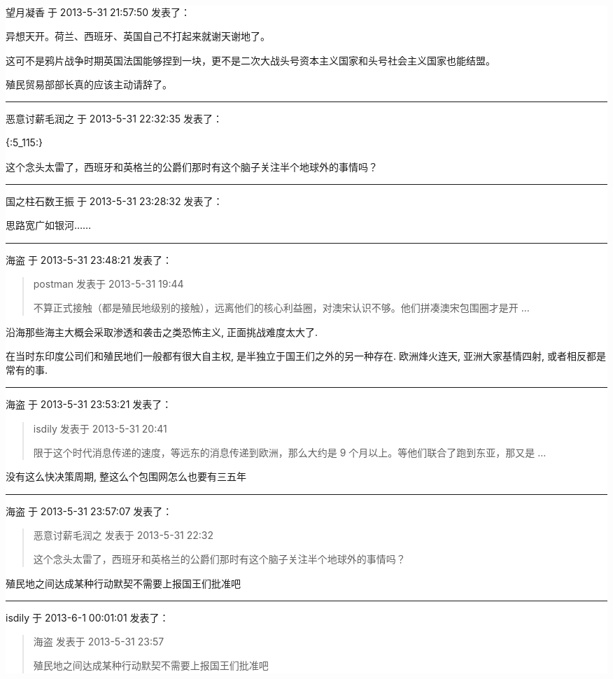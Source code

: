 
望月凝香 于 2013-5-31 21:57:50 发表了：

异想天开。荷兰、西班牙、英国自己不打起来就谢天谢地了。

这可不是鸦片战争时期英国法国能够捏到一块，更不是二次大战头号资本主义国家和头号社会主义国家也能结盟。

殖民贸易部部长真的应该主动请辞了。

---

恶意讨薪毛润之 于 2013-5-31 22:32:35 发表了：

{:5_115:}

这个念头太雷了，西班牙和英格兰的公爵们那时有这个脑子关注半个地球外的事情吗？

---

国之柱石数王振 于 2013-5-31 23:28:32 发表了：

思路宽广如银河……

---

海盗 于 2013-5-31 23:48:21 发表了：

> postman 发表于 2013-5-31 19:44
>
> 不算正式接触（都是殖民地级别的接触），远离他们的核心利益圈，对澳宋认识不够。他们拼凑澳宋包围圈才是开 ...

沿海那些海主大概会采取渗透和袭击之类恐怖主义, 正面挑战难度太大了.

在当时东印度公司们和殖民地们一般都有很大自主权, 是半独立于国王们之外的另一种存在. 欧洲烽火连天, 亚洲大家基情四射, 或者相反都是常有的事.

---

海盗 于 2013-5-31 23:53:21 发表了：

> isdily 发表于 2013-5-31 20:41
>
> 限于这个时代消息传递的速度，等远东的消息传递到欧洲，那么大约是 9 个月以上。等他们联合了跑到东亚，那又是 ...

没有这么快决策周期, 整这么个包围网怎么也要有三五年

---

海盗 于 2013-5-31 23:57:07 发表了：

> 恶意讨薪毛润之 发表于 2013-5-31 22:32
>
> 这个念头太雷了，西班牙和英格兰的公爵们那时有这个脑子关注半个地球外的事情吗？

殖民地之间达成某种行动默契不需要上报国王们批准吧

---

isdily 于 2013-6-1 00:01:01 发表了：

> 海盗 发表于 2013-5-31 23:57
>
> 殖民地之间达成某种行动默契不需要上报国王们批准吧

